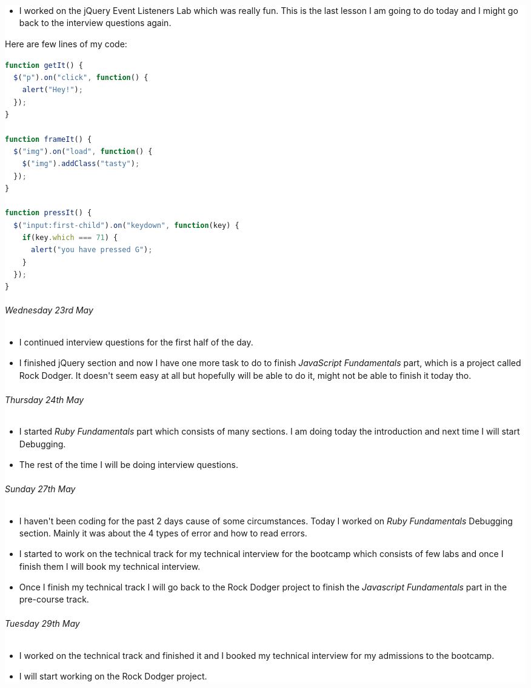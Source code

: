 + I worked on the jQuery Event Listeners Lab which was really fun. This is the last lesson I am going to do today and I might go back to the interview questions again.

Here are few lines of my code:

```JavaScript
function getIt() {
  $("p").on("click", function() {
    alert("Hey!");
  });
}

function frameIt() {
  $("img").on("load", function() {
    $("img").addClass("tasty");
  });
}

function pressIt() {
  $("input:first-child").on("keydown", function(key) {
    if(key.which === 71) {
      alert("you have pressed G");
    }
  });
}
```

###### Wednesday 23rd May
+ I continued interview questions for the first half of the day.

+ I finished jQuery section and now I have one more task to do to finish *JavaScript Fundamentals* part, which is a project called Rock Dodger. It doesn't seem easy at all but hopefully will be able to do it, might not be able to finish it today tho.


###### Thursday 24th May
+ I started *Ruby Fundamentals* part which consists of many sections. I am doing today the introduction and next time I will start Debugging.

+ The rest of the time I will be doing interview questions.  

###### Sunday 27th May
+ I haven't been coding for the past 2 days cause of some circumstances. Today I worked on *Ruby Fundamentals* Debugging section. Mainly it was about the 4 types of error and how to read errors.

+ I started to work on the technical track for my technical interview for the bootcamp which consists of few labs and once I finish them I will book my technical interview.

+ Once I finish my technical track I will go back to the Rock Dodger project to finish the *Javascript Fundamentals* part in the pre-course track.

###### Tuesday 29th May
+ I worked on the technical track and finished it and I booked my technical interview for my admissions to the bootcamp.

+ I will start working on the Rock Dodger project.
